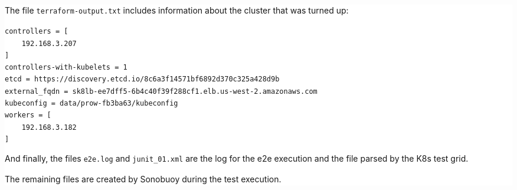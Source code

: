 The file `terraform-output.txt` includes information about the cluster that was turned up:

```shell
controllers = [
    192.168.3.207
]
controllers-with-kubelets = 1
etcd = https://discovery.etcd.io/8c6a3f14571bf6892d370c325a428d9b
external_fqdn = sk8lb-ee7dff5-6b4c40f39f288cf1.elb.us-west-2.amazonaws.com
kubeconfig = data/prow-fb3ba63/kubeconfig
workers = [
    192.168.3.182
]
```

And finally, the files `e2e.log` and `junit_01.xml` are the log for the e2e  execution and the file parsed by the K8s test grid.

The remaining files are created by Sonobuoy during the test execution.
